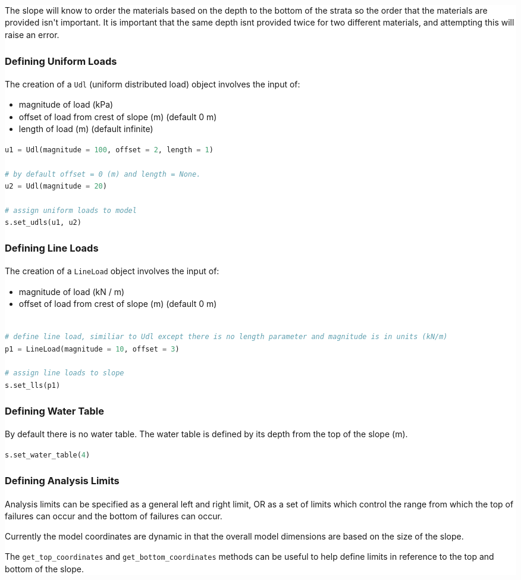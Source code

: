 The slope will know to order the materials based on the depth to the bottom of the strata so the order that the materials are provided isn't important. It is important that the same depth isnt provided twice for two different materials, and attempting this will raise an error.

### Defining Uniform Loads

The creation of a `Udl` (uniform distributed load) object involves the input of:

   - magnitude of load (kPa)
   - offset of load from crest of slope (m) (default 0 m)
   - length of load (m) (default infinite)

```python
u1 = Udl(magnitude = 100, offset = 2, length = 1)

# by default offset = 0 (m) and length = None.
u2 = Udl(magnitude = 20)    

# assign uniform loads to model 
s.set_udls(u1, u2)
```

### Defining Line Loads

The creation of a `LineLoad` object involves the input of:
   - magnitude of load (kN / m)
   - offset of load from crest of slope (m) (default 0 m)

```python

# define line load, similiar to Udl except there is no length parameter and magnitude is in units (kN/m)
p1 = LineLoad(magnitude = 10, offset = 3)

# assign line loads to slope
s.set_lls(p1)
```

### Defining Water Table

By default there is no water table. The water table is defined by its depth from the top of the slope (m).

```python
s.set_water_table(4)
```

### Defining Analysis Limits

Analysis limits can be specified as a general left and right limit, OR as a set of limits which control the range from which the top of failures can occur and the bottom of failures can occur.

Currently the model coordinates are dynamic in that the overall model dimensions are based on the size of the slope.

The `get_top_coordinates` and `get_bottom_coordinates` methods can be useful to help define limits in reference to the top and bottom of the slope. 
